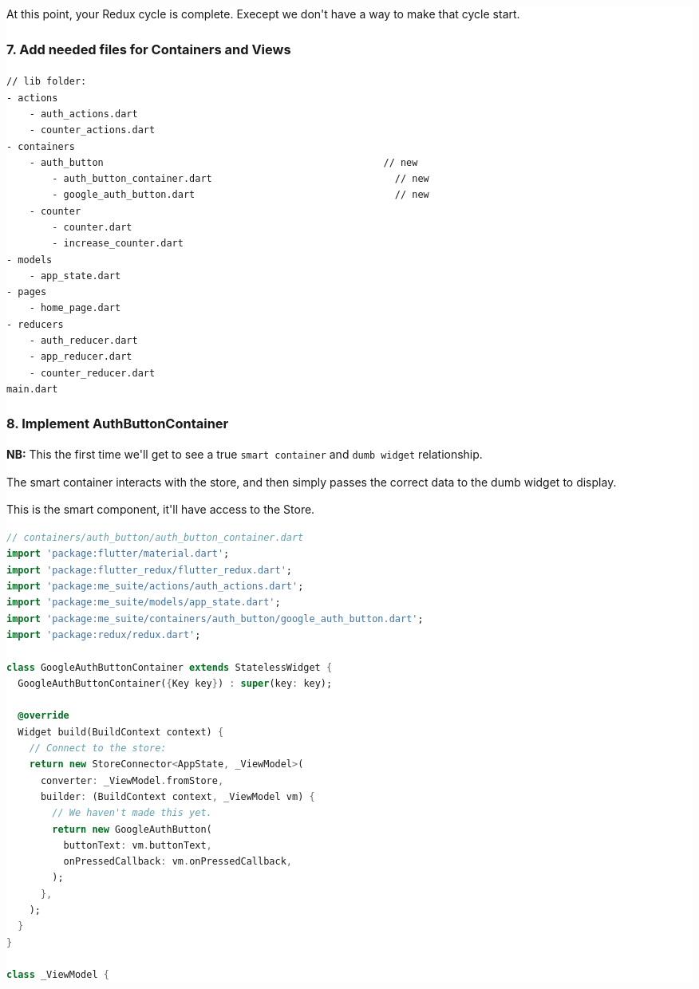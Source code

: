 At this point, your Redux cycle is complete. Execept we don't have a way to make that cycle start.

### 7. Add needed files for Containers and Views

```
// lib folder:
- actions
	- auth_actions.dart
	- counter_actions.dart
- containers
	- auth_button                                                 // new
		- auth_button_container.dart                                // new
		- google_auth_button.dart                                   // new
	- counter
		- counter.dart
		- increase_counter.dart
- models
	- app_state.dart
- pages
	- home_page.dart
- reducers
	- auth_reducer.dart
	- app_reducer.dart
	- counter_reducer.dart
main.dart
```

### 8. Implement AuthButtonContainer

**NB:** This the first time we'll get to see a true `smart container` and `dumb widget` relationship.

The smart container interacts with the store, and then simply passes the correct data to the dumb widget to display.

This is the smart component, it'll have access to the Store.

```dart
// containers/auth_button/auth_button_container.dart
import 'package:flutter/material.dart';
import 'package:flutter_redux/flutter_redux.dart';
import 'package:me_suite/actions/auth_actions.dart';
import 'package:me_suite/models/app_state.dart';
import 'package:me_suite/containers/auth_button/google_auth_button.dart';
import 'package:redux/redux.dart';

class GoogleAuthButtonContainer extends StatelessWidget {
  GoogleAuthButtonContainer({Key key}) : super(key: key);

  @override
  Widget build(BuildContext context) {
  	// Connect to the store:
    return new StoreConnector<AppState, _ViewModel>(
      converter: _ViewModel.fromStore,
      builder: (BuildContext context, _ViewModel vm) {
      	// We haven't made this yet.
        return new GoogleAuthButton(
          buttonText: vm.buttonText,
          onPressedCallback: vm.onPressedCallback,
        );
      },
    );
  }
}

class _ViewModel {
```